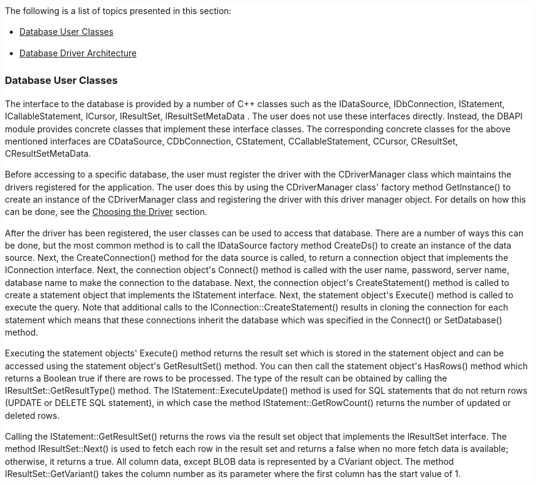 The following is a list of topics presented in this section:

-   [Database User Classes](#database-user-classes)

-   [Database Driver Architecture](#database-driver-architecture)

### Database User Classes

The interface to the database is provided by a number of C++ classes such as the <span class="nctnt ncbi-class">IDataSource, IDbConnection, IStatement, ICallableStatement, ICursor, IResultSet, IResultSetMetaData</span> . The user does not use these interfaces directly. Instead, the DBAPI module provides concrete classes that implement these interface classes. The corresponding concrete classes for the above mentioned interfaces are <span class="nctnt ncbi-class">CDataSource, CDbConnection, CStatement, CCallableStatement, CCursor, CResultSet, CResultSetMetaData</span>.

Before accessing to a specific database, the user must register the driver with the <span class="nctnt ncbi-class">CDriverManager</span> class which maintains the drivers registered for the application. The user does this by using the <span class="nctnt ncbi-class">CDriverManager</span> class' factory method <span class="nctnt ncbi-func">GetInstance()</span> to create an instance of the <span class="nctnt ncbi-class">CDriverManager</span> class and registering the driver with this driver manager object. For details on how this can be done, see the [Choosing the Driver](ch_dbapi.html#ch_dbapi.dbapi_choose_driver) section.

After the driver has been registered, the user classes can be used to access that database. There are a number of ways this can be done, but the most common method is to call the <span class="nctnt ncbi-class">IDataSource</span> factory method <span class="nctnt ncbi-func">CreateDs()</span> to create an instance of the data source. Next, the <span class="nctnt ncbi-func">CreateConnection()</span> method for the data source is called, to return a connection object that implements the <span class="nctnt ncbi-class">IConnection</span> interface. Next, the connection object's <span class="nctnt ncbi-func">Connect()</span> method is called with the user name, password, server name, database name to make the connection to the database. Next, the connection object's <span class="nctnt ncbi-func">CreateStatement()</span> method is called to create a statement object that implements the <span class="nctnt ncbi-class">IStatement</span> interface. Next, the statement object's <span class="nctnt ncbi-func">Execute()</span> method is called to execute the query. Note that additional calls to the <span class="nctnt ncbi-func">IConnection::CreateStatement()</span> results in cloning the connection for each statement which means that these connections inherit the database which was specified in the <span class="nctnt ncbi-func">Connect()</span> or <span class="nctnt ncbi-func">SetDatabase()</span> method.

Executing the statement objects' <span class="nctnt ncbi-func">Execute()</span> method returns the result set which is stored in the statement object and can be accessed using the statement object's <span class="nctnt ncbi-func">GetResultSet()</span> method. You can then call the statement object's <span class="nctnt ncbi-func">HasRows()</span> method which returns a Boolean true if there are rows to be processed. The type of the result can be obtained by calling the <span class="nctnt ncbi-func">IResultSet::GetResultType() method</span>. The <span class="nctnt ncbi-func">IStatement::ExecuteUpdate()</span> method is used for SQL statements that do not return rows (UPDATE or DELETE SQL statement), in which case the method <span class="nctnt ncbi-func">IStatement::GetRowCount()</span> returns the number of updated or deleted rows.

Calling the <span class="nctnt ncbi-func">IStatement::GetResultSet()</span> returns the rows via the result set object that implements the <span class="nctnt ncbi-class">IResultSet</span> interface. The method <span class="nctnt ncbi-func">IResultSet::Next()</span> is used to fetch each row in the result set and returns a false when no more fetch data is available; otherwise, it returns a true. All column data, except BLOB data is represented by a <span class="nctnt ncbi-class">CVariant</span> object. The method <span class="nctnt ncbi-func">IResultSet::GetVariant()</span> takes the column number as its parameter where the first column has the start value of 1.
